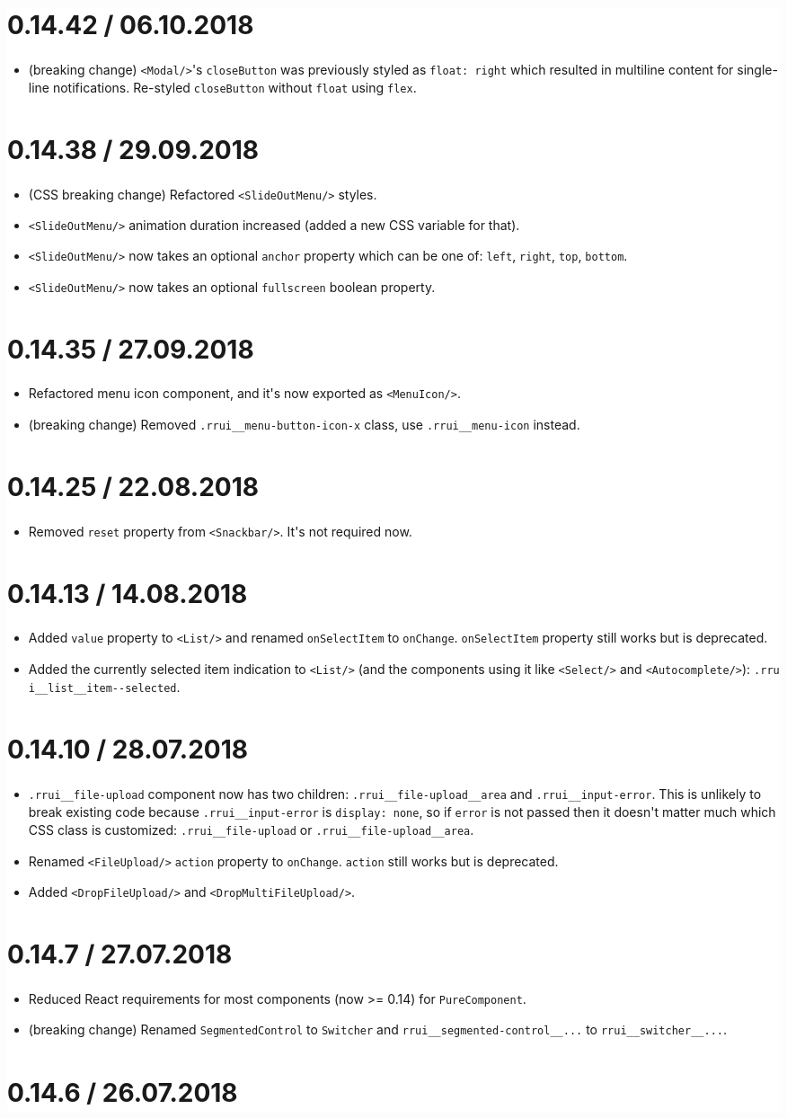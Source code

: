 0.14.42 / 06.10.2018
====================

  * (breaking change) `<Modal/>`'s `closeButton` was previously styled as `float: right` which resulted in multiline content for single-line notifications. Re-styled `closeButton` without `float` using `flex`.

0.14.38 / 29.09.2018
====================

  * (CSS breaking change) Refactored `<SlideOutMenu/>` styles.

  * `<SlideOutMenu/>` animation duration increased (added a new CSS variable for that).

  * `<SlideOutMenu/>` now takes an optional `anchor` property which can be one of: `left`, `right`, `top`, `bottom`.

  * `<SlideOutMenu/>` now takes an optional `fullscreen` boolean property.

0.14.35 / 27.09.2018
====================

  * Refactored menu icon component, and it's now exported as `<MenuIcon/>`.

  * (breaking change) Removed `.rrui__menu-button-icon-x` class, use `.rrui__menu-icon` instead.

0.14.25 / 22.08.2018
====================

* Removed `reset` property from `<Snackbar/>`. It's not required now.

0.14.13 / 14.08.2018
====================

* Added `value` property to `<List/>` and renamed `onSelectItem` to `onChange`. `onSelectItem` property still works but is deprecated.

* Added the currently selected item indication to `<List/>` (and the components using it like `<Select/>` and `<Autocomplete/>`): `.rrui__list__item--selected`.

0.14.10 / 28.07.2018
====================

* `.rrui__file-upload` component now has two children: `.rrui__file-upload__area` and `.rrui__input-error`. This is unlikely to break existing code because `.rrui__input-error` is `display: none`, so if `error` is not passed then it doesn't matter much which CSS class is customized: `.rrui__file-upload` or `.rrui__file-upload__area`.

* Renamed `<FileUpload/>` `action` property to `onChange`. `action` still works but is deprecated.

* Added `<DropFileUpload/>` and `<DropMultiFileUpload/>`.

0.14.7 / 27.07.2018
===================

* Reduced React requirements for most components (now >= 0.14) for `PureComponent`.

* (breaking change) Renamed `SegmentedControl` to `Switcher` and `rrui__segmented-control__...` to `rrui__switcher__...`.

0.14.6 / 26.07.2018
===================
